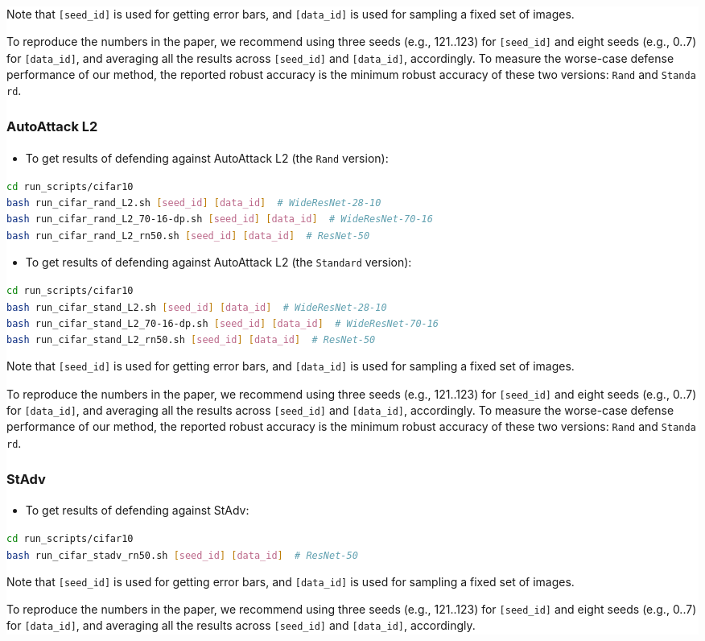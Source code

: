 Note that `[seed_id]` is used for getting error bars, and `[data_id]` is used for sampling a fixed set of images.

To reproduce the numbers in the paper, we recommend using three seeds (e.g., 121..123) for `[seed_id]` and eight seeds 
(e.g., 0..7) for `[data_id]`, and averaging all the results across `[seed_id]` and `[data_id]`, accordingly.
To measure the worse-case defense performance of our method, the reported robust accuracy is the minimum robust accuracy 
of these two versions: `Rand` and `Standard`.

### AutoAttack L2

- To get results of defending against AutoAttack L2 (the `Rand` version):

```bash
cd run_scripts/cifar10
bash run_cifar_rand_L2.sh [seed_id] [data_id]  # WideResNet-28-10
bash run_cifar_rand_L2_70-16-dp.sh [seed_id] [data_id]  # WideResNet-70-16
bash run_cifar_rand_L2_rn50.sh [seed_id] [data_id]  # ResNet-50
```

- To get results of defending against AutoAttack L2 (the `Standard` version):

```bash
cd run_scripts/cifar10
bash run_cifar_stand_L2.sh [seed_id] [data_id]  # WideResNet-28-10
bash run_cifar_stand_L2_70-16-dp.sh [seed_id] [data_id]  # WideResNet-70-16
bash run_cifar_stand_L2_rn50.sh [seed_id] [data_id]  # ResNet-50
```

Note that `[seed_id]` is used for getting error bars, and `[data_id]` is used for sampling a fixed set of images.

To reproduce the numbers in the paper, we recommend using three seeds (e.g., 121..123) for `[seed_id]` and eight seeds
(e.g., 0..7) for `[data_id]`, and averaging all the results across `[seed_id]` and `[data_id]`, accordingly.
To measure the worse-case defense performance of our method, the reported robust accuracy is the minimum robust accuracy
of these two versions: `Rand` and `Standard`.

### StAdv

- To get results of defending against StAdv:

```bash
cd run_scripts/cifar10
bash run_cifar_stadv_rn50.sh [seed_id] [data_id]  # ResNet-50
```

Note that `[seed_id]` is used for getting error bars, and `[data_id]` is used for sampling a fixed set of images.

To reproduce the numbers in the paper, we recommend using three seeds (e.g., 121..123) for `[seed_id]` and eight seeds
(e.g., 0..7) for `[data_id]`, and averaging all the results across `[seed_id]` and `[data_id]`, accordingly.
